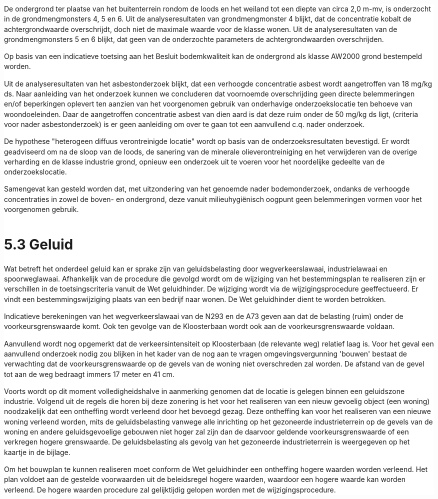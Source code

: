 De ondergrond ter plaatse van het buitenterrein rondom de loods en het weiland tot een diepte van circa 2,0 m-mv, is onderzocht in de grondmengmonsters 4, 5 en 6. Uit de analyseresultaten van grondmengmonster 4 blijkt, dat de concentratie kobalt de achtergrondwaarde overschrijdt, doch niet de maximale waarde voor de klasse wonen. Uit de analyseresultaten van de grondmengmonsters 5 en 6 blijkt, dat geen van de onderzochte parameters de achtergrondwaarden overschrijden.

Op basis van een indicatieve toetsing aan het Besluit bodemkwaliteit kan de ondergrond als klasse AW2000 grond bestempeld worden.

Uit de analyseresultaten van het asbestonderzoek blijkt, dat een verhoogde concentratie asbest wordt aangetroffen van 18 mg/kg ds. Naar aanleiding van het onderzoek kunnen we concluderen dat voornoemde overschrijding geen directe belemmeringen en/of beperkingen oplevert ten aanzien van het voorgenomen gebruik van onderhavige onderzoekslocatie ten behoeve van woondoeleinden. Daar de aangetroffen concentratie asbest van dien aard is dat deze ruim onder de 50 mg/kg ds ligt, (criteria voor nader asbestonderzoek) is er geen aanleiding om over te gaan tot een aanvullend c.q. nader onderzoek.

De hypothese "heterogeen diffuus verontreinigde locatie" wordt op basis van de onderzoeksresultaten bevestigd. Er wordt geadviseerd om na de sloop van de loods, de sanering van de minerale olieverontreiniging en het verwijderen van de overige verharding en de klasse industrie grond, opnieuw een onderzoek uit te voeren voor het noordelijke gedeelte van de onderzoekslocatie.

Samengevat kan gesteld worden dat, met uitzondering van het genoemde nader bodemonderzoek, ondanks de verhoogde concentraties in zowel de boven- en ondergrond, deze vanuit milieuhygiënisch oogpunt geen belemmeringen vormen voor het voorgenomen gebruik.

# <span id="page-12-0"></span>**5.3 Geluid**

Wat betreft het onderdeel geluid kan er sprake zijn van geluidsbelasting door wegverkeerslawaai, industrielawaai en spoorweglawaai. Afhankelijk van de procedure die gevolgd wordt om de wijziging van het bestemmingsplan te realiseren zijn er verschillen in de toetsingscriteria vanuit de Wet geluidhinder. De wijziging wordt via de wijzigingsprocedure geeffectueerd. Er vindt een bestemmingswijziging plaats van een bedrijf naar wonen. De Wet geluidhinder dient te worden betrokken.

Indicatieve berekeningen van het wegverkeerslawaai van de N293 en de A73 geven aan dat de belasting (ruim) onder de voorkeursgrenswaarde komt. Ook ten gevolge van de Kloosterbaan wordt ook aan de voorkeursgrenswaarde voldaan.

Aanvullend wordt nog opgemerkt dat de verkeersintensiteit op Kloosterbaan (de relevante weg) relatief laag is. Voor het geval een aanvullend onderzoek nodig zou blijken in het kader van de nog aan te vragen omgevingsvergunning 'bouwen' bestaat de verwachting dat de voorkeursgrenswaarde op de gevels van de woning niet overschreden zal worden. De afstand van de gevel tot aan de weg bedraagt immers 17 meter en 41 cm.

Voorts wordt op dit moment volledigheidshalve in aanmerking genomen dat de locatie is gelegen binnen een geluidszone industrie. Volgend uit de regels die horen bij deze zonering is het voor het realiseren van een nieuw gevoelig object (een woning) noodzakelijk dat een ontheffing wordt verleend door het bevoegd gezag. Deze ontheffing kan voor het realiseren van een nieuwe woning verleend worden, mits de geluidsbelasting vanwege alle inrichting op het gezoneerde industrieterrein op de gevels van de woning en andere geluidsgevoelige gebouwen niet hoger zal zijn dan de daarvoor geldende voorkeursgrenswaarde of een verkregen hogere grenswaarde. De geluidsbelasting als gevolg van het gezoneerde industrieterrein is weergegeven op het kaartje in de bijlage.

Om het bouwplan te kunnen realiseren moet conform de Wet geluidhinder een ontheffing hogere waarden worden verleend. Het plan voldoet aan de gestelde voorwaarden uit de beleidsregel hogere waarden, waardoor een hogere waarde kan worden verleend. De hogere waarden procedure zal gelijktijdig gelopen worden met de wijzigingsprocedure.
